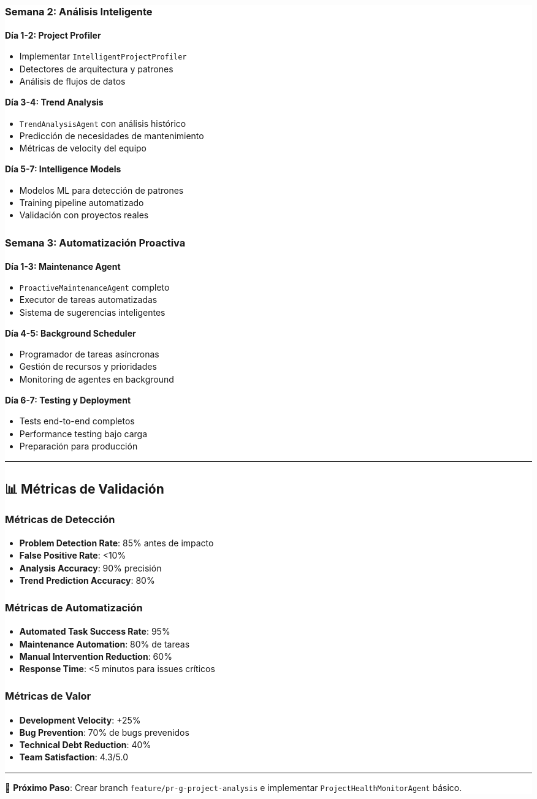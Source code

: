 ### **Semana 2: Análisis Inteligente**

**Día 1-2: Project Profiler**
- Implementar `IntelligentProjectProfiler`
- Detectores de arquitectura y patrones
- Análisis de flujos de datos

**Día 3-4: Trend Analysis**
- `TrendAnalysisAgent` con análisis histórico
- Predicción de necesidades de mantenimiento
- Métricas de velocity del equipo

**Día 5-7: Intelligence Models**
- Modelos ML para detección de patrones
- Training pipeline automatizado
- Validación con proyectos reales

### **Semana 3: Automatización Proactiva**

**Día 1-3: Maintenance Agent**
- `ProactiveMaintenanceAgent` completo
- Executor de tareas automatizadas
- Sistema de sugerencias inteligentes

**Día 4-5: Background Scheduler**
- Programador de tareas asíncronas
- Gestión de recursos y prioridades
- Monitoring de agentes en background

**Día 6-7: Testing y Deployment**
- Tests end-to-end completos
- Performance testing bajo carga
- Preparación para producción

---

## 📊 Métricas de Validación

### **Métricas de Detección**
- **Problem Detection Rate**: 85% antes de impacto
- **False Positive Rate**: <10%
- **Analysis Accuracy**: 90% precisión
- **Trend Prediction Accuracy**: 80%

### **Métricas de Automatización**
- **Automated Task Success Rate**: 95%
- **Maintenance Automation**: 80% de tareas
- **Manual Intervention Reduction**: 60%
- **Response Time**: <5 minutos para issues críticos

### **Métricas de Valor**
- **Development Velocity**: +25%
- **Bug Prevention**: 70% de bugs prevenidos
- **Technical Debt Reduction**: 40%
- **Team Satisfaction**: 4.3/5.0

---

📌 **Próximo Paso**: Crear branch `feature/pr-g-project-analysis` e implementar `ProjectHealthMonitorAgent` básico.